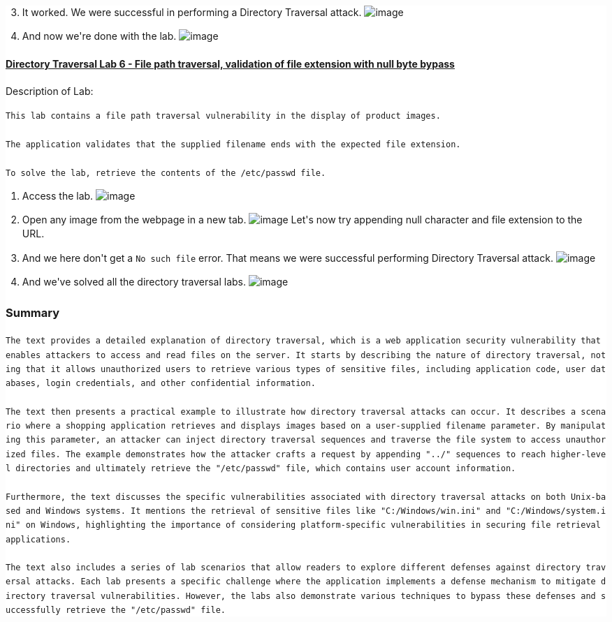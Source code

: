 3. It worked. We were successful in performing a Directory Traversal attack.
![image](./Attachments/DT-Lab5-3.png)

4. And now we're done with the lab.
![image](./Attachments/DT-Lab5-4.png)



#### [Directory Traversal Lab 6 - File path traversal, validation of file extension with null byte bypass](https://portswigger.net/web-security/file-path-traversal/lab-validate-file-extension-null-byte-bypass)

Description of Lab:
```
This lab contains a file path traversal vulnerability in the display of product images.

The application validates that the supplied filename ends with the expected file extension.

To solve the lab, retrieve the contents of the /etc/passwd file. 
```

1. Access the lab. 
![image](./Attachments/DT-Lab6-1.png)

2. Open any image from the webpage in a new tab.
![image](./Attachments/DT-Lab6-2.png)
Let's now try appending null character and file extension to the URL.

3. And we here don't get a `No such file` error. That means we were successful performing Directory Traversal attack.
![image](./Attachments/DT-Lab6-3.png)

4. And we've solved all the directory traversal labs.
![image](./Attachments/DT-Lab6-4.png)



### Summary
```
The text provides a detailed explanation of directory traversal, which is a web application security vulnerability that enables attackers to access and read files on the server. It starts by describing the nature of directory traversal, noting that it allows unauthorized users to retrieve various types of sensitive files, including application code, user databases, login credentials, and other confidential information.

The text then presents a practical example to illustrate how directory traversal attacks can occur. It describes a scenario where a shopping application retrieves and displays images based on a user-supplied filename parameter. By manipulating this parameter, an attacker can inject directory traversal sequences and traverse the file system to access unauthorized files. The example demonstrates how the attacker crafts a request by appending "../" sequences to reach higher-level directories and ultimately retrieve the "/etc/passwd" file, which contains user account information.

Furthermore, the text discusses the specific vulnerabilities associated with directory traversal attacks on both Unix-based and Windows systems. It mentions the retrieval of sensitive files like "C:/Windows/win.ini" and "C:/Windows/system.ini" on Windows, highlighting the importance of considering platform-specific vulnerabilities in securing file retrieval applications.

The text also includes a series of lab scenarios that allow readers to explore different defenses against directory traversal attacks. Each lab presents a specific challenge where the application implements a defense mechanism to mitigate directory traversal vulnerabilities. However, the labs also demonstrate various techniques to bypass these defenses and successfully retrieve the "/etc/passwd" file.

```